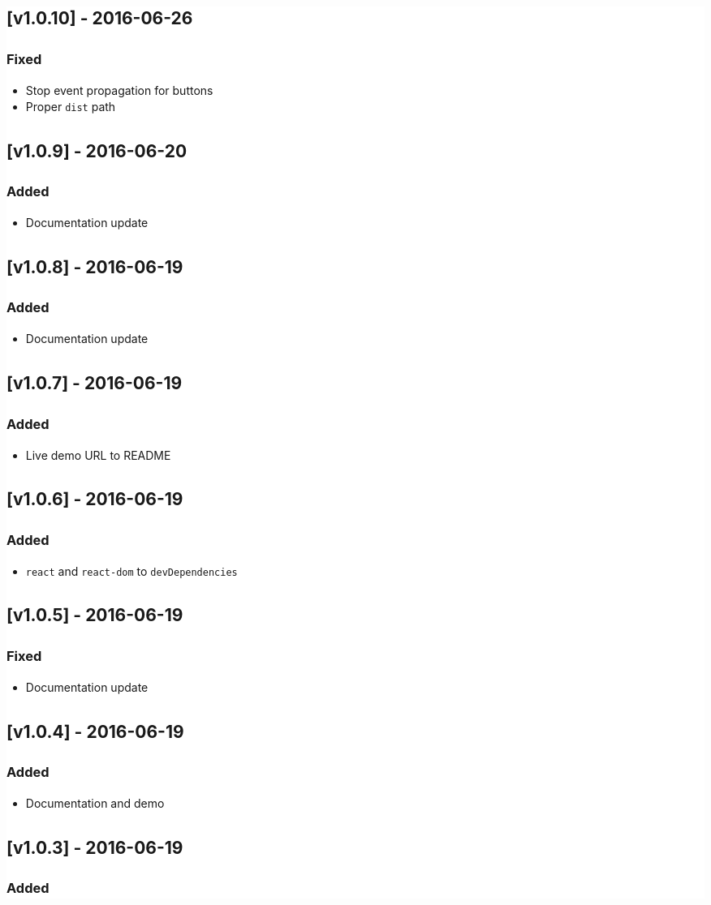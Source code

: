 ## [v1.0.10] - 2016-06-26

### Fixed

- Stop event propagation for buttons
- Proper `dist` path

## [v1.0.9] - 2016-06-20

### Added

- Documentation update

## [v1.0.8] - 2016-06-19

### Added

- Documentation update

## [v1.0.7] - 2016-06-19

### Added

- Live demo URL to README

## [v1.0.6] - 2016-06-19

### Added

- `react` and `react-dom` to `devDependencies`

## [v1.0.5] - 2016-06-19

### Fixed

- Documentation update

## [v1.0.4] - 2016-06-19

### Added

- Documentation and demo

## [v1.0.3] - 2016-06-19

### Added


[#1]: https://github.com/react-querybuilder/react-querybuilder/pull/1
[#6]: https://github.com/react-querybuilder/react-querybuilder/pull/6
[#7]: https://github.com/react-querybuilder/react-querybuilder/pull/7
[#8]: https://github.com/react-querybuilder/react-querybuilder/pull/8
[#9]: https://github.com/react-querybuilder/react-querybuilder/pull/9
[#10]: https://github.com/react-querybuilder/react-querybuilder/pull/10
[#11]: https://github.com/react-querybuilder/react-querybuilder/pull/11
[#12]: https://github.com/react-querybuilder/react-querybuilder/pull/12
[#13]: https://github.com/react-querybuilder/react-querybuilder/pull/13
[#15]: https://github.com/react-querybuilder/react-querybuilder/pull/15
[#17]: https://github.com/react-querybuilder/react-querybuilder/pull/17
[#18]: https://github.com/react-querybuilder/react-querybuilder/pull/18
[#23]: https://github.com/react-querybuilder/react-querybuilder/pull/23
[#24]: https://github.com/react-querybuilder/react-querybuilder/pull/24
[#27]: https://github.com/react-querybuilder/react-querybuilder/pull/27
[#28]: https://github.com/react-querybuilder/react-querybuilder/pull/28
[#37]: https://github.com/react-querybuilder/react-querybuilder/pull/37
[#42]: https://github.com/react-querybuilder/react-querybuilder/pull/42
[#44]: https://github.com/react-querybuilder/react-querybuilder/pull/44
[#46]: https://github.com/react-querybuilder/react-querybuilder/pull/46
[#47]: https://github.com/react-querybuilder/react-querybuilder/pull/47
[#53]: https://github.com/react-querybuilder/react-querybuilder/pull/53
[#55]: https://github.com/react-querybuilder/react-querybuilder/pull/55
[#60]: https://github.com/react-querybuilder/react-querybuilder/pull/60
[#82]: https://github.com/react-querybuilder/react-querybuilder/pull/82
[#84]: https://github.com/react-querybuilder/react-querybuilder/pull/84
[#87]: https://github.com/react-querybuilder/react-querybuilder/pull/87
[#93]: https://github.com/react-querybuilder/react-querybuilder/pull/93
[#94]: https://github.com/react-querybuilder/react-querybuilder/pull/94
[#95]: https://github.com/react-querybuilder/react-querybuilder/pull/95
[#96]: https://github.com/react-querybuilder/react-querybuilder/pull/96
[#102]: https://github.com/react-querybuilder/react-querybuilder/pull/102
[#103]: https://github.com/react-querybuilder/react-querybuilder/pull/103
[#104]: https://github.com/react-querybuilder/react-querybuilder/pull/104
[#107]: https://github.com/react-querybuilder/react-querybuilder/pull/107
[#111]: https://github.com/react-querybuilder/react-querybuilder/pull/111
[#112]: https://github.com/react-querybuilder/react-querybuilder/pull/112
[#113]: https://github.com/react-querybuilder/react-querybuilder/pull/113
[#115]: https://github.com/react-querybuilder/react-querybuilder/pull/115
[#117]: https://github.com/react-querybuilder/react-querybuilder/pull/117
[#122]: https://github.com/react-querybuilder/react-querybuilder/pull/122
[#135]: https://github.com/react-querybuilder/react-querybuilder/pull/135
[#139]: https://github.com/react-querybuilder/react-querybuilder/pull/139
[#141]: https://github.com/react-querybuilder/react-querybuilder/pull/141
[#142]: https://github.com/react-querybuilder/react-querybuilder/pull/142
[#144]: https://github.com/react-querybuilder/react-querybuilder/pull/144
[#145]: https://github.com/react-querybuilder/react-querybuilder/pull/145
[#155]: https://github.com/react-querybuilder/react-querybuilder/pull/155
[#157]: https://github.com/react-querybuilder/react-querybuilder/pull/157
[#158]: https://github.com/react-querybuilder/react-querybuilder/pull/158
[#160]: https://github.com/react-querybuilder/react-querybuilder/pull/160
[#164]: https://github.com/react-querybuilder/react-querybuilder/pull/164
[#167]: https://github.com/react-querybuilder/react-querybuilder/pull/167
[#171]: https://github.com/react-querybuilder/react-querybuilder/pull/171
[#175]: https://github.com/react-querybuilder/react-querybuilder/pull/175
[#178]: https://github.com/react-querybuilder/react-querybuilder/pull/178
[#179]: https://github.com/react-querybuilder/react-querybuilder/pull/179
[#188]: https://github.com/react-querybuilder/react-querybuilder/pull/188
[#190]: https://github.com/react-querybuilder/react-querybuilder/pull/190
[#210]: https://github.com/react-querybuilder/react-querybuilder/pull/210
[#214]: https://github.com/react-querybuilder/react-querybuilder/pull/214
[#218]: https://github.com/react-querybuilder/react-querybuilder/pull/218
[#223]: https://github.com/react-querybuilder/react-querybuilder/pull/223
[#224]: https://github.com/react-querybuilder/react-querybuilder/pull/224
[#225]: https://github.com/react-querybuilder/react-querybuilder/pull/225
[#228]: https://github.com/react-querybuilder/react-querybuilder/pull/228
[#229]: https://github.com/react-querybuilder/react-querybuilder/pull/229
[#230]: https://github.com/react-querybuilder/react-querybuilder/pull/230
[#231]: https://github.com/react-querybuilder/react-querybuilder/pull/231
[#235]: https://github.com/react-querybuilder/react-querybuilder/pull/235
[#247]: https://github.com/react-querybuilder/react-querybuilder/pull/247
[#248]: https://github.com/react-querybuilder/react-querybuilder/pull/248
[#250]: https://github.com/react-querybuilder/react-querybuilder/pull/250
[#252]: https://github.com/react-querybuilder/react-querybuilder/pull/252
[#255]: https://github.com/react-querybuilder/react-querybuilder/pull/255
[#258]: https://github.com/react-querybuilder/react-querybuilder/pull/258
[#261]: https://github.com/react-querybuilder/react-querybuilder/pull/261
[#276]: https://github.com/react-querybuilder/react-querybuilder/pull/276
[#301]: https://github.com/react-querybuilder/react-querybuilder/pull/301
[#303]: https://github.com/react-querybuilder/react-querybuilder/pull/303
[#304]: https://github.com/react-querybuilder/react-querybuilder/pull/304
[#306]: https://github.com/react-querybuilder/react-querybuilder/pull/306
[#308]: https://github.com/react-querybuilder/react-querybuilder/pull/308
[#319]: https://github.com/react-querybuilder/react-querybuilder/pull/319
[#320]: https://github.com/react-querybuilder/react-querybuilder/pull/320
[#323]: https://github.com/react-querybuilder/react-querybuilder/pull/323
[#324]: https://github.com/react-querybuilder/react-querybuilder/pull/324
[#328]: https://github.com/react-querybuilder/react-querybuilder/pull/328
[#333]: https://github.com/react-querybuilder/react-querybuilder/pull/333
[#337]: https://github.com/react-querybuilder/react-querybuilder/pull/337
[#343]: https://github.com/react-querybuilder/react-querybuilder/pull/343
[#353]: https://github.com/react-querybuilder/react-querybuilder/pull/353
[#364]: https://github.com/react-querybuilder/react-querybuilder/issues/364
[#374]: https://github.com/react-querybuilder/react-querybuilder/issues/374
[#385]: https://github.com/react-querybuilder/react-querybuilder/issues/385
[#387]: https://github.com/react-querybuilder/react-querybuilder/issues/387
[#389]: https://github.com/react-querybuilder/react-querybuilder/pull/389
[#392]: https://github.com/react-querybuilder/react-querybuilder/issues/392
[#394]: https://github.com/react-querybuilder/react-querybuilder/issues/394
[#399]: https://github.com/react-querybuilder/react-querybuilder/issues/399
[#401]: https://github.com/react-querybuilder/react-querybuilder/issues/401
[#403]: https://github.com/react-querybuilder/react-querybuilder/issues/403
[#407]: https://github.com/react-querybuilder/react-querybuilder/issues/407
[#408]: https://github.com/react-querybuilder/react-querybuilder/issues/408
[#411]: https://github.com/react-querybuilder/react-querybuilder/issues/411
[#417]: https://github.com/react-querybuilder/react-querybuilder/issues/417
[#418]: https://github.com/react-querybuilder/react-querybuilder/issues/418
[#421]: https://github.com/react-querybuilder/react-querybuilder/issues/421
[#422]: https://github.com/react-querybuilder/react-querybuilder/issues/422
[#426]: https://github.com/react-querybuilder/react-querybuilder/issues/426
[#431]: https://github.com/react-querybuilder/react-querybuilder/issues/431
[#432]: https://github.com/react-querybuilder/react-querybuilder/issues/432
[#434]: https://github.com/react-querybuilder/react-querybuilder/issues/434
[#443]: https://github.com/react-querybuilder/react-querybuilder/issues/443
[#452]: https://github.com/react-querybuilder/react-querybuilder/pull/452
[#455]: https://github.com/react-querybuilder/react-querybuilder/pull/455
[#458]: https://github.com/react-querybuilder/react-querybuilder/issues/458
[#463]: https://github.com/react-querybuilder/react-querybuilder/pull/463
[#470]: https://github.com/react-querybuilder/react-querybuilder/pull/470
[#472]: https://github.com/react-querybuilder/react-querybuilder/issues/472